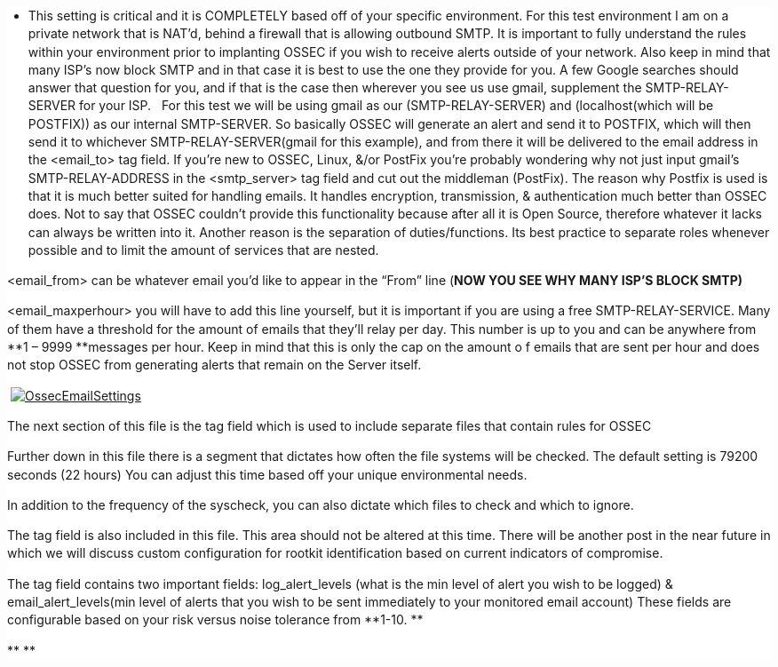 

    
  * This setting is critical and it is COMPLETELY based off of your specific environment. For this test environment I am on a private network that is NAT’d, behind a firewall that is allowing outbound SMTP. It is important to fully understand the rules within your environment prior to implanting OSSEC if you wish to receive alerts outside of your network. Also keep in mind that many ISP’s now block SMTP and in that case it is best to use the one they provide for you. A few Google searches should answer that question for you, and if that is the case then wherever you see us use gmail, supplement the SMTP-RELAY-SERVER for your ISP.   For this test we will be using gmail as our (SMTP-RELAY-SERVER) and (localhost(which will be POSTFIX)) as our internal SMTP-SERVER. So basically OSSEC will generate an alert and send it to POSTFIX, which will then send it to whichever SMTP-RELAY-SERVER(gmail for this example), and from there it will be delivered to the email address in the <email_to> tag field. If you’re new to OSSEC, Linux, &/or PostFix you’re probably wondering why not just input gmail’s SMTP-RELAY-ADDRESS in the <smtp_server> tag field and cut out the middleman (PostFix). The reason why Postfix is used is that it is much better suited for handling emails. It handles encryption, transmission, & authentication much better than OSSEC does. Not to say that OSSEC couldn’t provide this functionality because after all it is Open Source, therefore whatever it lacks can always be written into it. Another reason is the separation of duties/functions. Its best practice to separate roles whenever possible and to limit the amount of services that are nested.



<email_from> can be whatever email you’d like to appear in the “From” line (**NOW YOU SEE WHY MANY ISP’S BLOCK SMTP)**

<email_maxperhour> you will have to add this line yourself, but it is important if you are using a free SMTP-RELAY-SERVICE. Many of them have a threshold for the amount of emails that they’ll relay per day. This number is up to you and can be anywhere from **1 – 9999 **messages per hour. Keep in mind that this is only the cap on the amount o f emails that are sent per hour and does not stop OSSEC from generating alerts that remain on the Server itself.



 [![OssecEmailSettings](http://cybersyndicates.com/wp-content/uploads/2015/06/OssecEmailSettings-300x203.png)](http://cybersyndicates.com/wp-content/uploads/2015/06/OssecEmailSettings.png)



The next section of this file is the <include> tag field which is used to include separate files that contain rules for OSSEC

Further down in this file there is a <syscheck> segment that dictates how often the file systems will be checked. The default setting is 79200 seconds (22 hours) You can adjust this time based off your unique environmental needs.

In addition to the frequency of the syscheck, you can also dictate which files to check and which to ignore.

The <rootcheck> tag field is also included in this file. This area should not be altered at this time. There will be another post in the near future in which we will discuss custom configuration for rootkit identification based on current indicators of compromise.

The <alerts> tag field contains two important fields: log_alert_levels (what is the min level of alert you wish to be logged) & email_alert_levels(min level of alerts that you wish to be sent immediately to your monitored email account) These fields are configurable based on your risk versus noise tolerance from **1-10. **

** **
